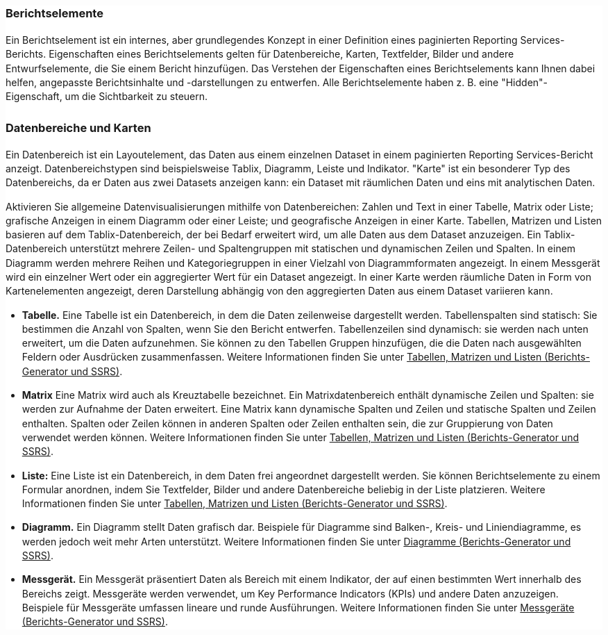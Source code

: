 ### <a name="report-items"></a>Berichtselemente 
 Ein Berichtselement ist ein internes, aber grundlegendes Konzept in einer Definition eines paginierten Reporting Services-Berichts. Eigenschaften eines Berichtselements gelten für Datenbereiche, Karten, Textfelder, Bilder und andere Entwurfselemente, die Sie einem Bericht hinzufügen. Das Verstehen der Eigenschaften eines Berichtselements kann Ihnen dabei helfen, angepasste Berichtsinhalte und -darstellungen zu entwerfen. Alle Berichtselemente haben z. B. eine "Hidden"-Eigenschaft, um die Sichtbarkeit zu steuern.  
  
### <a name="data-regions-and-maps"></a>Datenbereiche und Karten 
 Ein Datenbereich ist ein Layoutelement, das Daten aus einem einzelnen Dataset in einem paginierten Reporting Services-Bericht anzeigt. Datenbereichstypen sind beispielsweise Tablix, Diagramm, Leiste und Indikator. "Karte" ist ein besonderer Typ des Datenbereichs, da er Daten aus zwei Datasets anzeigen kann: ein Dataset mit räumlichen Daten und eins mit analytischen Daten.  
  
 Aktivieren Sie allgemeine Datenvisualisierungen mithilfe von Datenbereichen: Zahlen und Text in einer Tabelle, Matrix oder Liste; grafische Anzeigen in einem Diagramm oder einer Leiste; und geografische Anzeigen in einer Karte. Tabellen, Matrizen und Listen basieren auf dem Tablix-Datenbereich, der bei Bedarf erweitert wird, um alle Daten aus dem Dataset anzuzeigen. Ein Tablix-Datenbereich unterstützt mehrere Zeilen- und Spaltengruppen mit statischen und dynamischen Zeilen und Spalten. In einem Diagramm werden mehrere Reihen und Kategoriegruppen in einer Vielzahl von Diagrammformaten angezeigt. In einem Messgerät wird ein einzelner Wert oder ein aggregierter Wert für ein Dataset angezeigt. In einer Karte werden räumliche Daten in Form von Kartenelementen angezeigt, deren Darstellung abhängig von den aggregierten Daten aus einem Dataset variieren kann.  
  
-   **Tabelle.** Eine Tabelle ist ein Datenbereich, in dem die Daten zeilenweise dargestellt werden. Tabellenspalten sind statisch: Sie bestimmen die Anzahl von Spalten, wenn Sie den Bericht entwerfen. Tabellenzeilen sind dynamisch: sie werden nach unten erweitert, um die Daten aufzunehmen. Sie können zu den Tabellen Gruppen hinzufügen, die die Daten nach ausgewählten Feldern oder Ausdrücken zusammenfassen. Weitere Informationen finden Sie unter [Tabellen, Matrizen und Listen (Berichts-Generator und SSRS)](https://msdn.microsoft.com/9dcf3fc8-bf9c-4a14-a03d-e78254aa4098).  
  
-   **Matrix** Eine Matrix wird auch als Kreuztabelle bezeichnet. Ein Matrixdatenbereich enthält dynamische Zeilen und Spalten: sie werden zur Aufnahme der Daten erweitert. Eine Matrix kann dynamische Spalten und Zeilen und statische Spalten und Zeilen enthalten. Spalten oder Zeilen können in anderen Spalten oder Zeilen enthalten sein, die zur Gruppierung von Daten verwendet werden können. Weitere Informationen finden Sie unter [Tabellen, Matrizen und Listen (Berichts-Generator und SSRS)](https://msdn.microsoft.com/9dcf3fc8-bf9c-4a14-a03d-e78254aa4098).  
  
-   **Liste:** Eine Liste ist ein Datenbereich, in dem Daten frei angeordnet dargestellt werden. Sie können Berichtselemente zu einem Formular anordnen, indem Sie Textfelder, Bilder und andere Datenbereiche beliebig in der Liste platzieren. Weitere Informationen finden Sie unter [Tabellen, Matrizen und Listen (Berichts-Generator und SSRS)](https://msdn.microsoft.com/9dcf3fc8-bf9c-4a14-a03d-e78254aa4098).  
  
-   **Diagramm.** Ein Diagramm stellt Daten grafisch dar. Beispiele für Diagramme sind Balken-, Kreis- und Liniendiagramme, es werden jedoch weit mehr Arten unterstützt. Weitere Informationen finden Sie unter [Diagramme &#40;Berichts-Generator und SSRS&#41;](../reporting-services/report-design/charts-report-builder-and-ssrs.md).  
  
-   **Messgerät.** Ein Messgerät präsentiert Daten als Bereich mit einem Indikator, der auf einen bestimmten Wert innerhalb des Bereichs zeigt. Messgeräte werden verwendet, um Key Performance Indicators (KPIs) und andere Daten anzuzeigen. Beispiele für Messgeräte umfassen lineare und runde Ausführungen. Weitere Informationen finden Sie unter [Messgeräte &#40;Berichts-Generator und SSRS&#41;](../reporting-services/report-design/gauges-report-builder-and-ssrs.md).  
  